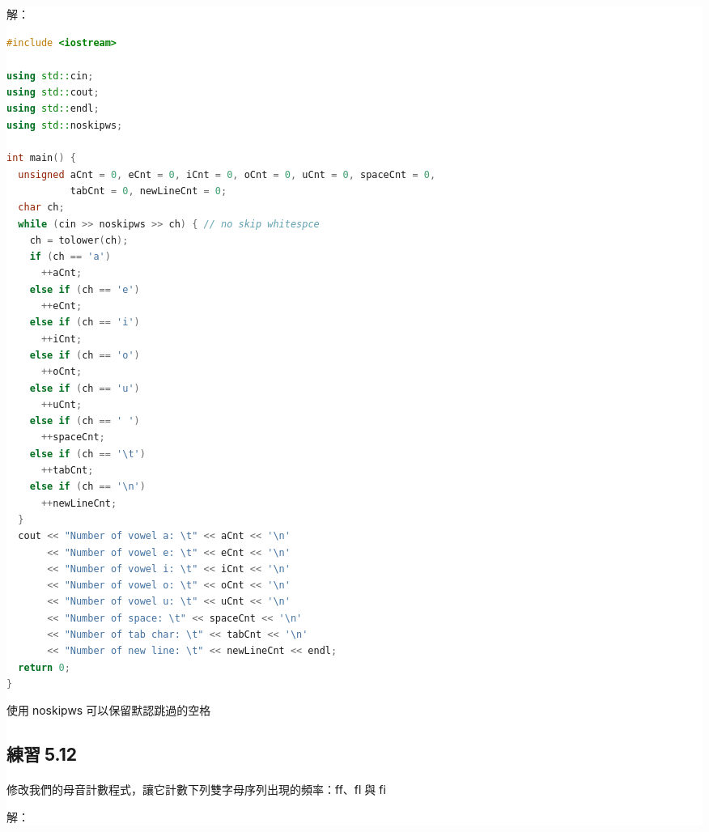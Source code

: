 解：

```cpp
#include <iostream>

using std::cin;
using std::cout;
using std::endl;
using std::noskipws;

int main() {
  unsigned aCnt = 0, eCnt = 0, iCnt = 0, oCnt = 0, uCnt = 0, spaceCnt = 0,
           tabCnt = 0, newLineCnt = 0;
  char ch;
  while (cin >> noskipws >> ch) { // no skip whitespce
    ch = tolower(ch);
    if (ch == 'a')
      ++aCnt;
    else if (ch == 'e')
      ++eCnt;
    else if (ch == 'i')
      ++iCnt;
    else if (ch == 'o')
      ++oCnt;
    else if (ch == 'u')
      ++uCnt;
    else if (ch == ' ')
      ++spaceCnt;
    else if (ch == '\t')
      ++tabCnt;
    else if (ch == '\n')
      ++newLineCnt;
  }
  cout << "Number of vowel a: \t" << aCnt << '\n'
       << "Number of vowel e: \t" << eCnt << '\n'
       << "Number of vowel i: \t" << iCnt << '\n'
       << "Number of vowel o: \t" << oCnt << '\n'
       << "Number of vowel u: \t" << uCnt << '\n'
       << "Number of space: \t" << spaceCnt << '\n'
       << "Number of tab char: \t" << tabCnt << '\n'
       << "Number of new line: \t" << newLineCnt << endl;
  return 0;
}
```

使用 noskipws 可以保留默認跳過的空格

## 練習 5.12

修改我們的母音計數程式，讓它計數下列雙字母序列出現的頻率：ff、fl 與 fi

解：
